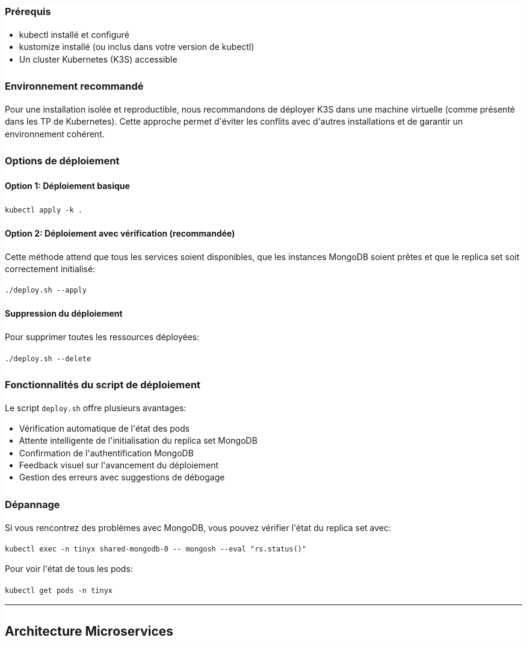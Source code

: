 ### **Prérequis**
- kubectl installé et configuré
- kustomize installé (ou inclus dans votre version de kubectl)
- Un cluster Kubernetes (K3S) accessible

### **Environnement recommandé**
Pour une installation isolée et reproductible, nous recommandons de déployer K3S dans une machine virtuelle (comme présenté dans les TP de Kubernetes). Cette approche permet d'éviter les conflits avec d'autres installations et de garantir un environnement cohérent.

### **Options de déploiement**

#### **Option 1: Déploiement basique**
```
kubectl apply -k .
```

#### **Option 2: Déploiement avec vérification (recommandée)**
Cette méthode attend que tous les services soient disponibles, que les instances MongoDB soient prêtes et que le replica set soit correctement initialisé:

```
./deploy.sh --apply
```

#### **Suppression du déploiement**
Pour supprimer toutes les ressources déployées:

```
./deploy.sh --delete
```

### **Fonctionnalités du script de déploiement**
Le script `deploy.sh` offre plusieurs avantages:
- Vérification automatique de l'état des pods
- Attente intelligente de l'initialisation du replica set MongoDB
- Confirmation de l'authentification MongoDB
- Feedback visuel sur l'avancement du déploiement
- Gestion des erreurs avec suggestions de débogage

### **Dépannage**
Si vous rencontrez des problèmes avec MongoDB, vous pouvez vérifier l'état du replica set avec:
```
kubectl exec -n tinyx shared-mongodb-0 -- mongosh --eval "rs.status()"
```

Pour voir l'état de tous les pods:
```
kubectl get pods -n tinyx
```

---
## **Architecture Microservices**
